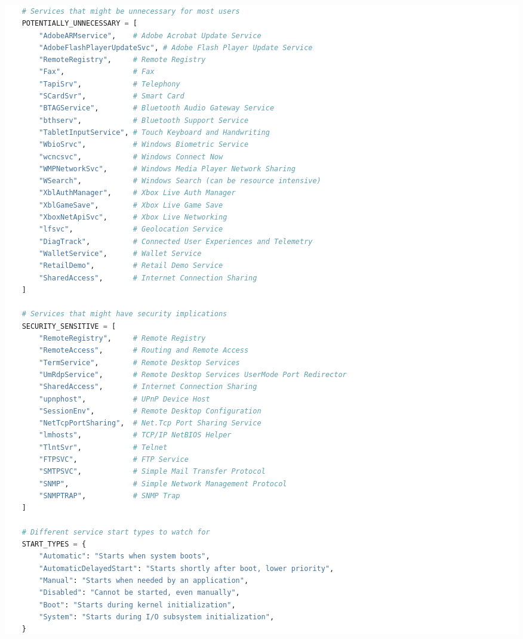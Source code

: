 ```python
    # Services that might be unnecessary for most users
    POTENTIALLY_UNNECESSARY = [
        "AdobeARMservice",    # Adobe Acrobat Update Service
        "AdobeFlashPlayerUpdateSvc", # Adobe Flash Player Update Service
        "RemoteRegistry",     # Remote Registry
        "Fax",                # Fax
        "TapiSrv",            # Telephony
        "SCardSvr",           # Smart Card
        "BTAGService",        # Bluetooth Audio Gateway Service
        "bthserv",            # Bluetooth Support Service
        "TabletInputService", # Touch Keyboard and Handwriting
        "WbioSrvc",           # Windows Biometric Service
        "wcncsvc",            # Windows Connect Now
        "WMPNetworkSvc",      # Windows Media Player Network Sharing
        "WSearch",            # Windows Search (can be resource intensive)
        "XblAuthManager",     # Xbox Live Auth Manager
        "XblGameSave",        # Xbox Live Game Save
        "XboxNetApiSvc",      # Xbox Live Networking
        "lfsvc",              # Geolocation Service
        "DiagTrack",          # Connected User Experiences and Telemetry
        "WalletService",      # Wallet Service
        "RetailDemo",         # Retail Demo Service
        "SharedAccess",       # Internet Connection Sharing
    ]
    
    # Services that might have security implications
    SECURITY_SENSITIVE = [
        "RemoteRegistry",     # Remote Registry
        "RemoteAccess",       # Routing and Remote Access
        "TermService",        # Remote Desktop Services
        "UmRdpService",       # Remote Desktop Services UserMode Port Redirector
        "SharedAccess",       # Internet Connection Sharing
        "upnphost",           # UPnP Device Host
        "SessionEnv",         # Remote Desktop Configuration
        "NetTcpPortSharing",  # Net.Tcp Port Sharing Service
        "lmhosts",            # TCP/IP NetBIOS Helper
        "TlntSvr",            # Telnet
        "FTPSVC",             # FTP Service
        "SMTPSVC",            # Simple Mail Transfer Protocol
        "SNMP",               # Simple Network Management Protocol
        "SNMPTRAP",           # SNMP Trap
    ]
    
    # Different service start types to watch for
    START_TYPES = {
        "Automatic": "Starts when system boots",
        "AutomaticDelayedStart": "Starts shortly after boot, lower priority",
        "Manual": "Starts when needed by an application",
        "Disabled": "Cannot be started, even manually",
        "Boot": "Starts during kernel initialization",
        "System": "Starts during I/O subsystem initialization",
    }
```
